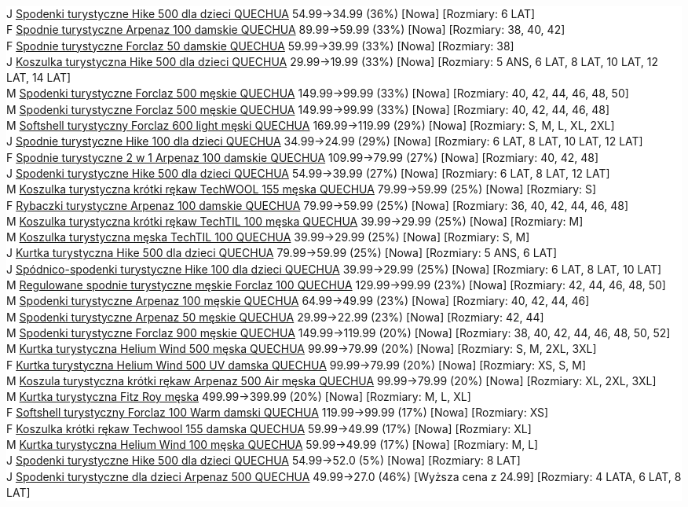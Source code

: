 J [Spodenki turystyczne Hike 500 dla dzieci QUECHUA](http://www.decathlon.pl/spodenki-hike-500-dla-dzieci-id_8356159.html) 54.99->34.99 (36%) [Nowa] [Rozmiary: 6 LAT]  
F [Spodnie turystyczne Arpenaz 100 damskie QUECHUA](http://www.decathlon.pl/spodnie-turystyczne-arpenaz-100-damskie-id_8345917.html) 89.99->59.99 (33%) [Nowa] [Rozmiary: 38, 40, 42]  
F [Spodnie turystyczne Forclaz 50 damskie QUECHUA](http://www.decathlon.pl/spodnie-forclaz-50-damskie-id_8355048.html) 59.99->39.99 (33%) [Nowa] [Rozmiary: 38]  
J [Koszulka turystyczna Hike 500 dla dzieci QUECHUA](http://www.decathlon.pl/koszulka-turystyczna-hike-500-dzieci-id_8355831.html) 29.99->19.99 (33%) [Nowa] [Rozmiary: 5 ANS, 6 LAT, 8 LAT, 10 LAT, 12 LAT, 14 LAT]  
M [Spodenki turystyczne Forclaz 500 męskie QUECHUA](http://www.decathlon.pl/spodenki-turystyczne-forclaz-900-mskie-id_8356185.html) 149.99->99.99 (33%) [Nowa] [Rozmiary: 40, 42, 44, 46, 48, 50]  
M [Spodenki turystyczne Forclaz 500 męskie QUECHUA](http://www.decathlon.pl/spodenki-turystyczne-forclaz-900-mskie-id_8356186.html) 149.99->99.99 (33%) [Nowa] [Rozmiary: 40, 42, 44, 46, 48]  
M [Softshell turystyczny Forclaz 600 light męski QUECHUA](http://www.decathlon.pl/kurtka-turystyczna-forclaz-600-light-mska-id_8355667.html) 169.99->119.99 (29%) [Nowa] [Rozmiary: S, M, L, XL, 2XL]  
J [Spodnie turystyczne Hike 100 dla dzieci QUECHUA](http://www.decathlon.pl/spodenki-turystyczne-hike-100-dzieci-id_8355992.html) 34.99->24.99 (29%) [Nowa] [Rozmiary: 6 LAT, 8 LAT, 10 LAT, 12 LAT]  
F [Spodnie turystyczne 2 w 1 Arpenaz 100 damskie QUECHUA](http://www.decathlon.pl/spodnie-turystyczne-2w1-arpenaz-100-damskie-id_8355060.html) 109.99->79.99 (27%) [Nowa] [Rozmiary: 40, 42, 48]  
J [Spodenki turystyczne Hike 500 dla dzieci QUECHUA](http://www.decathlon.pl/spodenki-hike-500-dla-dzieci-id_8356156.html) 54.99->39.99 (27%) [Nowa] [Rozmiary: 6 LAT, 8 LAT, 12 LAT]  
M [Koszulka turystyczna krótki rękaw TechWOOL 155 męska QUECHUA](http://www.decathlon.pl/koszulka-z-merynosa-techwool-155-mska-id_8353289.html) 79.99->59.99 (25%) [Nowa] [Rozmiary: S]  
F [Rybaczki turystyczne Arpenaz 100 damskie QUECHUA](http://www.decathlon.pl/rybaczki-arpenaz-100-damskie-id_8355062.html) 79.99->59.99 (25%) [Nowa] [Rozmiary: 36, 40, 42, 44, 46, 48]  
M [Koszulka turystyczna krótki rękaw TechTIL 100 męska QUECHUA](http://www.decathlon.pl/koszulka-turystyczna-techtil-100-mska-id_8355723.html) 39.99->29.99 (25%) [Nowa] [Rozmiary: M]  
M [Koszulka turystyczna męska TechTIL 100 QUECHUA](http://www.decathlon.pl/koszulka-techtil100-mska-id_8355725.html) 39.99->29.99 (25%) [Nowa] [Rozmiary: S, M]  
J [Kurtka turystyczna Hike 500 dla dzieci QUECHUA](http://www.decathlon.pl/kurtka-hike-500-dla-dzieci-id_8355804.html) 79.99->59.99 (25%) [Nowa] [Rozmiary: 5 ANS, 6 LAT]  
J [Spódnico-spodenki turystyczne Hike 100 dla dzieci QUECHUA](http://www.decathlon.pl/spodnico-spodenki-turystyczne-hike-100-dziewczynka-id_8355972.html) 39.99->29.99 (25%) [Nowa] [Rozmiary: 6 LAT, 8 LAT, 10 LAT]  
M [Regulowane spodnie turystyczne męskie Forclaz 100 QUECHUA](http://www.decathlon.pl/spodnie-turystyczne-forclaz-100-2w1-mskie-id_8317946.html) 129.99->99.99 (23%) [Nowa] [Rozmiary: 42, 44, 46, 48, 50]  
M [Spodenki turystyczne Arpenaz 100 męskie QUECHUA](http://www.decathlon.pl/spodenki-arpenaz-100-mskie-id_8355592.html) 64.99->49.99 (23%) [Nowa] [Rozmiary: 40, 42, 44, 46]  
M [Spodenki turystyczne Arpenaz 50 męskie QUECHUA](http://www.decathlon.pl/spodenki-turystyczne-arpenaz-50-mskie-id_8358549.html) 29.99->22.99 (23%) [Nowa] [Rozmiary: 42, 44]  
M [Spodenki turystyczne Forclaz 900 męskie QUECHUA](http://www.decathlon.pl/spodenki-turystyczne-forclaz-900-mskie-id_8299016.html) 149.99->119.99 (20%) [Nowa] [Rozmiary: 38, 40, 42, 44, 46, 48, 50, 52]  
M [Kurtka turystyczna Helium Wind 500 męska QUECHUA](http://www.decathlon.pl/kurtka-turystyczna-helium-wind-500-mska-id_8355669.html) 99.99->79.99 (20%) [Nowa] [Rozmiary: S, M, 2XL, 3XL]  
F [Kurtka turystyczna Helium Wind 500 UV damska QUECHUA](http://www.decathlon.pl/kurtka-turystyczna-helium-wind-500-uv-damska-id_8355673.html) 99.99->79.99 (20%) [Nowa] [Rozmiary: XS, S, M]  
M [Koszula turystyczna krótki rękaw Arpenaz 500 Air męska QUECHUA](http://www.decathlon.pl/koszula-turystyczna-arpenaz-500-mska-id_8356096.html) 99.99->79.99 (20%) [Nowa] [Rozmiary: XL, 2XL, 3XL]  
M [Kurtka turystyczna Fitz Roy męska](http://www.decathlon.pl/kurtka-turystyczna-millet-fitz-roy-mska-id_8358682.html) 499.99->399.99 (20%) [Nowa] [Rozmiary: M, L, XL]  
F [Softshell turystyczny Forclaz 100 Warm damski QUECHUA](http://www.decathlon.pl/softshell-turystyczny-forclaz-100-warm-damski-id_8343832.html) 119.99->99.99 (17%) [Nowa] [Rozmiary: XS]  
F [Koszulka krótki rękaw Techwool 155 damska QUECHUA](http://www.decathlon.pl/koszulka-z-merynosa-techwool-155-damska-id_8353285.html) 59.99->49.99 (17%) [Nowa] [Rozmiary: XL]  
M [Kurtka turystyczna Helium Wind 100 męska QUECHUA](http://www.decathlon.pl/kurtka-turystyczna-helium-wind-100-mska-id_8355964.html) 59.99->49.99 (17%) [Nowa] [Rozmiary: M, L]  
J [Spodenki turystyczne Hike 500 dla dzieci QUECHUA](http://www.decathlon.pl/spodenki-hike-500-dla-dzieci-id_8356155.html) 54.99->52.0 (5%) [Nowa] [Rozmiary: 8 LAT]  
J [Spodenki turystyczne dla dzieci Arpenaz 500 QUECHUA](http://www.decathlon.pl/spodenki-turystyczne-arpenaz-500-dzieci-id_8303125.html) 49.99->27.0 (46%) [Wyższa cena z 24.99] [Rozmiary: 4 LATA, 6 LAT, 8 LAT]  